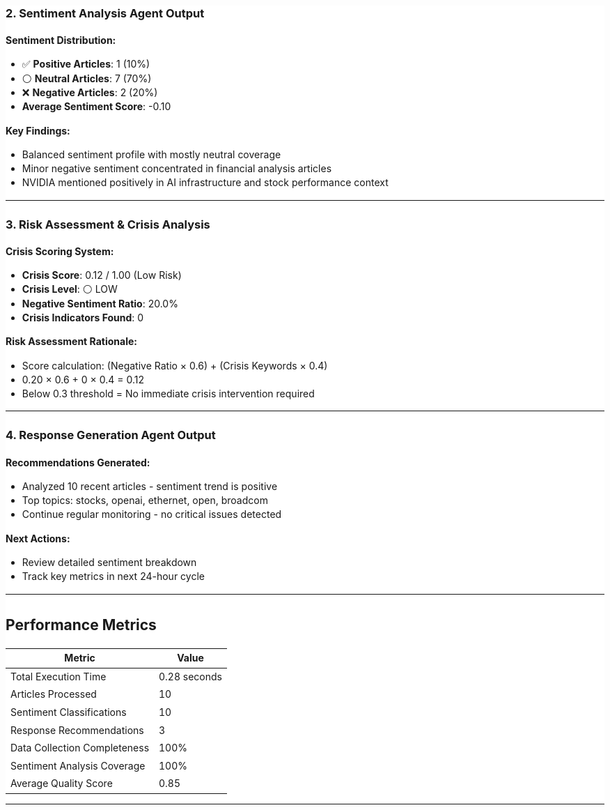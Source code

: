 
### 2. Sentiment Analysis Agent Output

**Sentiment Distribution:**
- ✅ **Positive Articles**: 1 (10%)
- ⚪ **Neutral Articles**: 7 (70%)
- ❌ **Negative Articles**: 2 (20%)
- **Average Sentiment Score**: -0.10

**Key Findings:**
- Balanced sentiment profile with mostly neutral coverage
- Minor negative sentiment concentrated in financial analysis articles
- NVIDIA mentioned positively in AI infrastructure and stock performance context

---

### 3. Risk Assessment & Crisis Analysis

**Crisis Scoring System:**
- **Crisis Score**: 0.12 / 1.00 (Low Risk)
- **Crisis Level**: ⚪ LOW
- **Negative Sentiment Ratio**: 20.0%
- **Crisis Indicators Found**: 0

**Risk Assessment Rationale:**
- Score calculation: (Negative Ratio × 0.6) + (Crisis Keywords × 0.4)
- 0.20 × 0.6 + 0 × 0.4 = 0.12
- Below 0.3 threshold = No immediate crisis intervention required

---

### 4. Response Generation Agent Output

**Recommendations Generated:**
- Analyzed 10 recent articles - sentiment trend is positive
- Top topics: stocks, openai, ethernet, open, broadcom
- Continue regular monitoring - no critical issues detected

**Next Actions:**
- Review detailed sentiment breakdown
- Track key metrics in next 24-hour cycle

---

## Performance Metrics

| Metric | Value |
|--------|-------|
| Total Execution Time | 0.28 seconds |
| Articles Processed | 10 |
| Sentiment Classifications | 10 |
| Response Recommendations | 3 |
| Data Collection Completeness | 100% |
| Sentiment Analysis Coverage | 100% |
| Average Quality Score | 0.85 |

---
